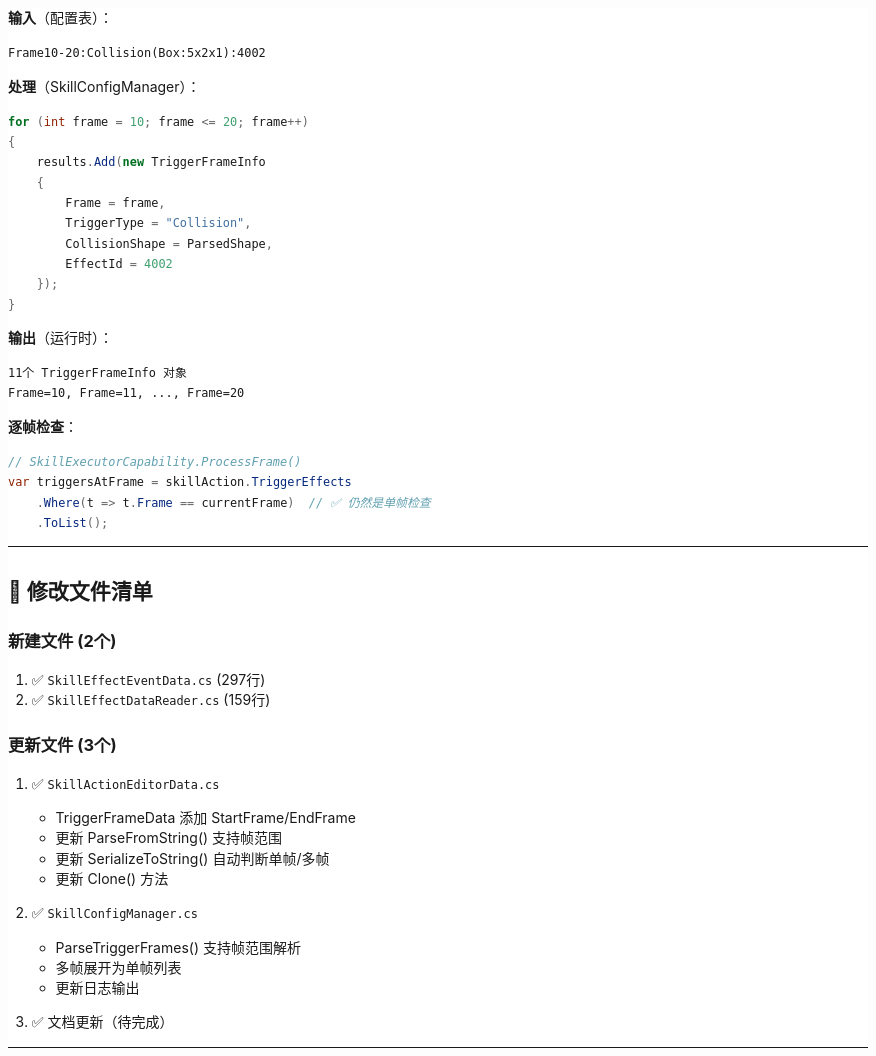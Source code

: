 **输入**（配置表）：
```
Frame10-20:Collision(Box:5x2x1):4002
```

**处理**（SkillConfigManager）：
```csharp
for (int frame = 10; frame <= 20; frame++)
{
    results.Add(new TriggerFrameInfo
    {
        Frame = frame,
        TriggerType = "Collision",
        CollisionShape = ParsedShape,
        EffectId = 4002
    });
}
```

**输出**（运行时）：
```
11个 TriggerFrameInfo 对象
Frame=10, Frame=11, ..., Frame=20
```

**逐帧检查**：
```csharp
// SkillExecutorCapability.ProcessFrame()
var triggersAtFrame = skillAction.TriggerEffects
    .Where(t => t.Frame == currentFrame)  // ✅ 仍然是单帧检查
    .ToList();
```

---

## 📝 **修改文件清单**

### **新建文件 (2个)**
1. ✅ `SkillEffectEventData.cs` (297行)
2. ✅ `SkillEffectDataReader.cs` (159行)

### **更新文件 (3个)**
1. ✅ `SkillActionEditorData.cs`
   - TriggerFrameData 添加 StartFrame/EndFrame
   - 更新 ParseFromString() 支持帧范围
   - 更新 SerializeToString() 自动判断单帧/多帧
   - 更新 Clone() 方法

2. ✅ `SkillConfigManager.cs`
   - ParseTriggerFrames() 支持帧范围解析
   - 多帧展开为单帧列表
   - 更新日志输出

3. ✅ 文档更新（待完成）

---